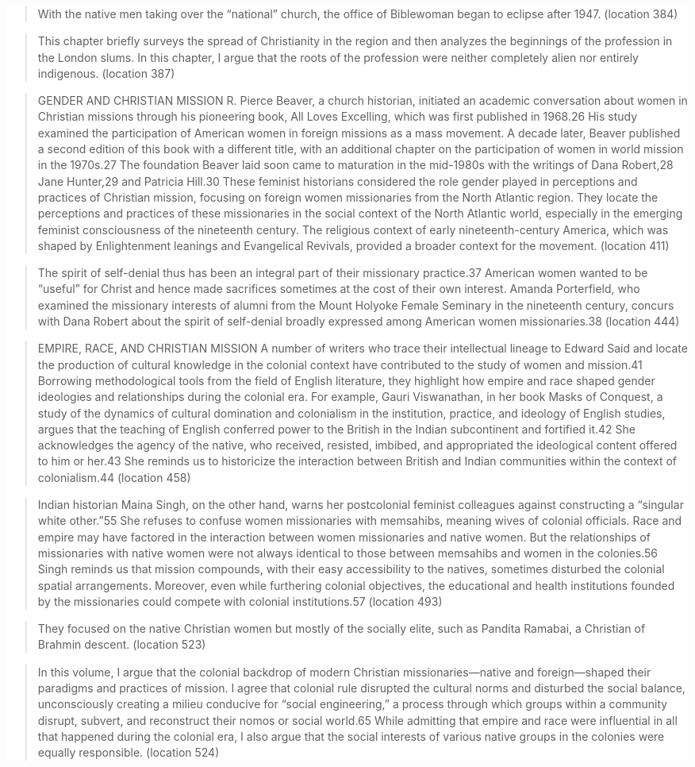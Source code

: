 > With the native men taking over the “national” church, the office of Biblewoman began to eclipse after 1947. (location 384)

> This chapter briefly surveys the spread of Christianity in the region and then analyzes the beginnings of the profession in the London slums. In this chapter, I argue that the roots of the profession were neither completely alien nor entirely indigenous. (location 387)

> GENDER AND CHRISTIAN MISSION R. Pierce Beaver, a church historian, initiated an academic conversation about women in Christian missions through his pioneering book, All Loves Excelling, which was first published in 1968.26 His study examined the participation of American women in foreign missions as a mass movement. A decade later, Beaver published a second edition of this book with a different title, with an additional chapter on the participation of women in world mission in the 1970s.27 The foundation Beaver laid soon came to maturation in the mid-1980s with the writings of Dana Robert,28 Jane Hunter,29 and Patricia Hill.30 These feminist historians considered the role gender played in perceptions and practices of Christian mission, focusing on foreign women missionaries from the North Atlantic region. They locate the perceptions and practices of these missionaries in the social context of the North Atlantic world, especially in the emerging feminist consciousness of the nineteenth century. The religious context of early nineteenth-century America, which was shaped by Enlightenment leanings and Evangelical Revivals, provided a broader context for the movement. (location 411)

> The spirit of self-denial thus has been an integral part of their missionary practice.37 American women wanted to be “useful” for Christ and hence made sacrifices sometimes at the cost of their own interest. Amanda Porterfield, who examined the missionary interests of alumni from the Mount Holyoke Female Seminary in the nineteenth century, concurs with Dana Robert about the spirit of self-denial broadly expressed among American women missionaries.38 (location 444)

> EMPIRE, RACE, AND CHRISTIAN MISSION A number of writers who trace their intellectual lineage to Edward Said and locate the production of cultural knowledge in the colonial context have contributed to the study of women and mission.41 Borrowing methodological tools from the field of English literature, they highlight how empire and race shaped gender ideologies and relationships during the colonial era. For example, Gauri Viswanathan, in her book Masks of Conquest, a study of the dynamics of cultural domination and colonialism in the institution, practice, and ideology of English studies, argues that the teaching of English conferred power to the British in the Indian subcontinent and fortified it.42 She acknowledges the agency of the native, who received, resisted, imbibed, and appropriated the ideological content offered to him or her.43 She reminds us to historicize the interaction between British and Indian communities within the context of colonialism.44 (location 458)

> Indian historian Maina Singh, on the other hand, warns her postcolonial feminist colleagues against constructing a “singular white other.”55 She refuses to confuse women missionaries with memsahibs, meaning wives of colonial officials. Race and empire may have factored in the interaction between women missionaries and native women. But the relationships of missionaries with native women were not always identical to those between memsahibs and women in the colonies.56 Singh reminds us that mission compounds, with their easy accessibility to the natives, sometimes disturbed the colonial spatial arrangements. Moreover, even while furthering colonial objectives, the educational and health institutions founded by the missionaries could compete with colonial institutions.57 (location 493)

> They focused on the native Christian women but mostly of the socially elite, such as Pandita Ramabai, a Christian of Brahmin descent. (location 523)

> In this volume, I argue that the colonial backdrop of modern Christian missionaries—native and foreign—shaped their paradigms and practices of mission. I agree that colonial rule disrupted the cultural norms and disturbed the social balance, unconsciously creating a milieu conducive for “social engineering,” a process through which groups within a community disrupt, subvert, and reconstruct their nomos or social world.65 While admitting that empire and race were influential in all that happened during the colonial era, I also argue that the social interests of various native groups in the colonies were equally responsible. (location 524)
